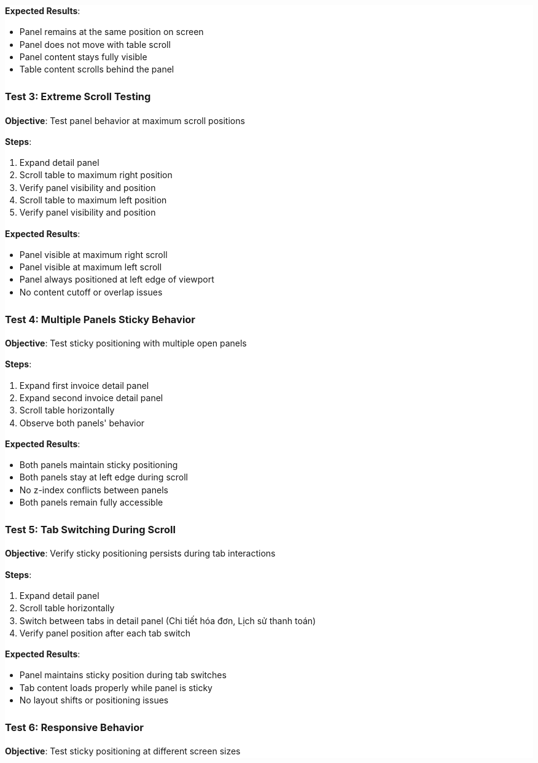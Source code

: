 **Expected Results**:
- Panel remains at the same position on screen
- Panel does not move with table scroll
- Panel content stays fully visible
- Table content scrolls behind the panel

### Test 3: Extreme Scroll Testing
**Objective**: Test panel behavior at maximum scroll positions

**Steps**:
1. Expand detail panel
2. Scroll table to maximum right position
3. Verify panel visibility and position
4. Scroll table to maximum left position
5. Verify panel visibility and position

**Expected Results**:
- Panel visible at maximum right scroll
- Panel visible at maximum left scroll
- Panel always positioned at left edge of viewport
- No content cutoff or overlap issues

### Test 4: Multiple Panels Sticky Behavior
**Objective**: Test sticky positioning with multiple open panels

**Steps**:
1. Expand first invoice detail panel
2. Expand second invoice detail panel
3. Scroll table horizontally
4. Observe both panels' behavior

**Expected Results**:
- Both panels maintain sticky positioning
- Both panels stay at left edge during scroll
- No z-index conflicts between panels
- Both panels remain fully accessible

### Test 5: Tab Switching During Scroll
**Objective**: Verify sticky positioning persists during tab interactions

**Steps**:
1. Expand detail panel
2. Scroll table horizontally
3. Switch between tabs in detail panel (Chi tiết hóa đơn, Lịch sử thanh toán)
4. Verify panel position after each tab switch

**Expected Results**:
- Panel maintains sticky position during tab switches
- Tab content loads properly while panel is sticky
- No layout shifts or positioning issues

### Test 6: Responsive Behavior
**Objective**: Test sticky positioning at different screen sizes
